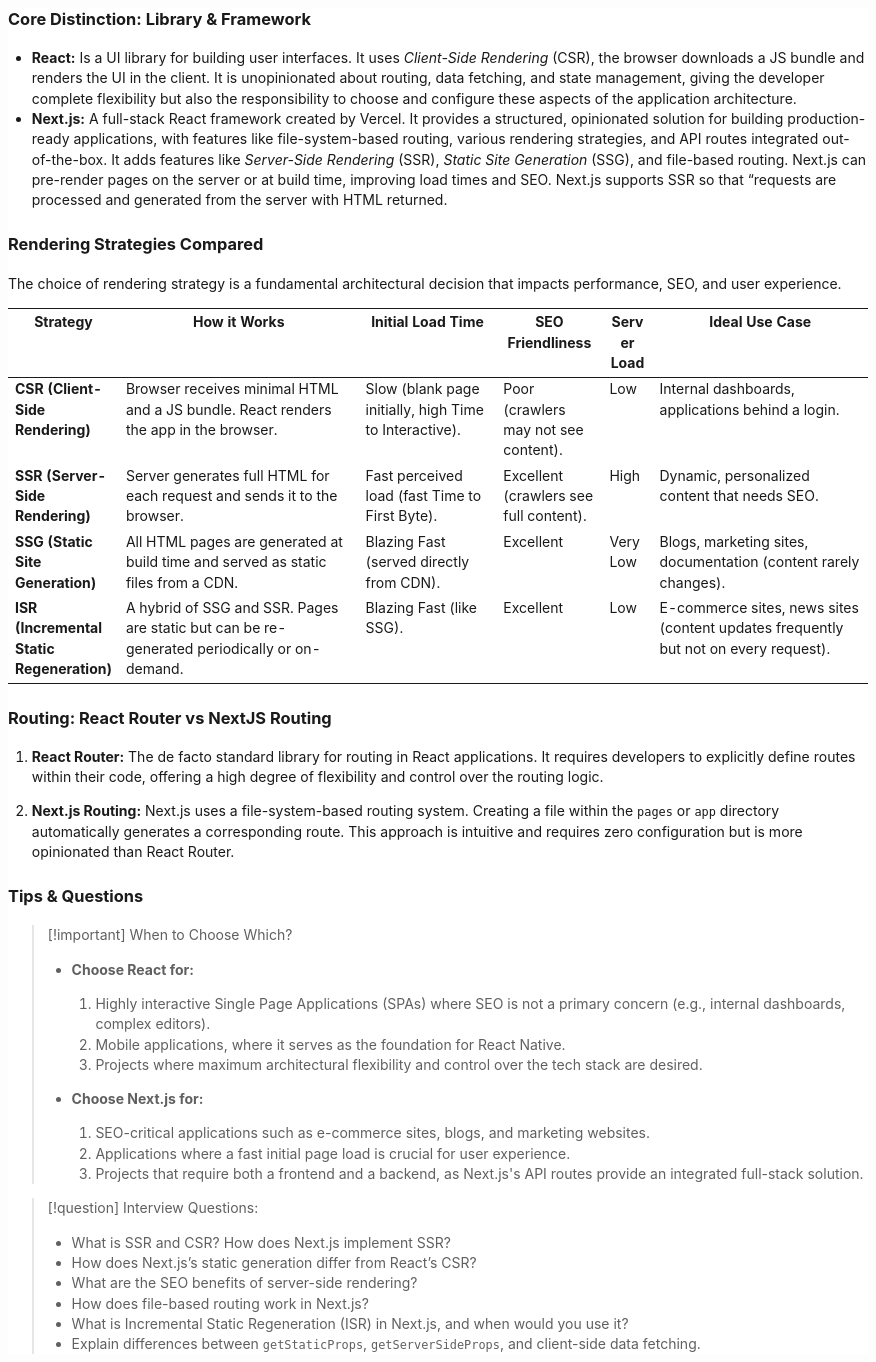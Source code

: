 ### Core Distinction: Library & Framework
- **React:** Is a UI library for building user interfaces. It uses _Client-Side Rendering_ (CSR), the browser downloads a JS bundle and renders the UI in the client. It is unopinionated about routing, data fetching, and state management, giving the developer complete flexibility but also the responsibility to choose and configure these aspects of the application architecture. 
- **Next.js:** A full-stack React framework created by Vercel. It provides a structured, opinionated solution for building production-ready applications, with features like file-system-based routing, various rendering strategies, and API routes integrated out-of-the-box. It adds features like _Server-Side Rendering_ (SSR), _Static Site Generation_ (SSG), and file-based routing. Next.js can pre-render pages on the server or at build time, improving load times and SEO. Next.js supports SSR so that “requests are processed and generated from the server with HTML returned.

### Rendering Strategies Compared
The choice of rendering strategy is a fundamental architectural decision that impacts performance, SEO, and user experience.

|Strategy|How it Works|Initial Load Time|SEO Friendliness|Server Load|Ideal Use Case|
|---|---|---|---|---|---|
|**CSR (Client-Side Rendering)**|Browser receives minimal HTML and a JS bundle. React renders the app in the browser.|Slow (blank page initially, high Time to Interactive).|Poor (crawlers may not see content).|Low|Internal dashboards, applications behind a login.|
|**SSR (Server-Side Rendering)**|Server generates full HTML for each request and sends it to the browser.|Fast perceived load (fast Time to First Byte).|Excellent (crawlers see full content).|High|Dynamic, personalized content that needs SEO.|
|**SSG (Static Site Generation)**|All HTML pages are generated at build time and served as static files from a CDN.|Blazing Fast (served directly from CDN).|Excellent|Very Low|Blogs, marketing sites, documentation (content rarely changes).|
|**ISR (Incremental Static Regeneration)**|A hybrid of SSG and SSR. Pages are static but can be re-generated periodically or on-demand.|Blazing Fast (like SSG).|Excellent|Low|E-commerce sites, news sites (content updates frequently but not on every request).|


### Routing: React Router vs NextJS Routing
1. **React Router:** The de facto standard library for routing in React applications. It requires developers to explicitly define routes within their code, offering a high degree of flexibility and control over the routing logic.

2. **Next.js Routing:** Next.js uses a file-system-based routing system. Creating a file within the `pages` or `app` directory automatically generates a corresponding route. This approach is intuitive and requires zero configuration but is more opinionated than React Router.

### Tips & Questions

> [!important] When to Choose Which?
> - **Choose React for:**
> 	1. Highly interactive Single Page Applications (SPAs) where SEO is not a primary concern (e.g., internal dashboards, complex editors).
> 	2. Mobile applications, where it serves as the foundation for React Native.
> 	3. Projects where maximum architectural flexibility and control over the tech stack are desired.
> 
> - **Choose Next.js for:**
> 	1. SEO-critical applications such as e-commerce sites, blogs, and marketing websites.
> 	2. Applications where a fast initial page load is crucial for user experience.
> 	3. Projects that require both a frontend and a backend, as Next.js's API routes provide an integrated full-stack solution.

> [!question] Interview Questions:
> - What is SSR and CSR? How does Next.js implement SSR?
> - How does Next.js’s static generation differ from React’s CSR?
> - What are the SEO benefits of server-side rendering?
> - How does file-based routing work in Next.js?
> - What is Incremental Static Regeneration (ISR) in Next.js, and when would you use it?
> - Explain differences between `getStaticProps`, `getServerSideProps`, and client-side data fetching.
